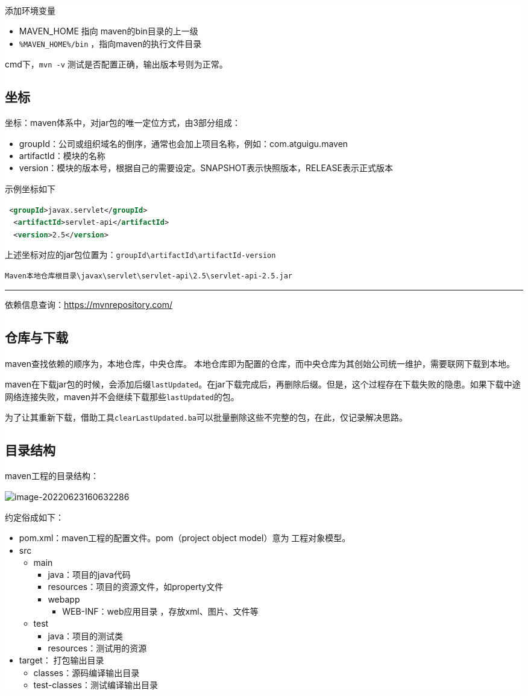 添加环境变量 

* MAVEN_HOME 指向 maven的bin目录的上一级 
* `%MAVEN_HOME%/bin` ，指向maven的执行文件目录 

cmd下，`mvn -v` 测试是否配置正确，输出版本号则为正常。 

## 坐标

坐标：maven体系中，对jar包的唯一定位方式，由3部分组成：

* groupId：公司或组织域名的倒序，通常也会加上项目名称，例如：com.atguigu.maven
* artifactId：模块的名称
* version：模块的版本号，根据自己的需要设定。SNAPSHOT表示快照版本，RELEASE表示正式版本

示例坐标如下

```xml
 <groupId>javax.servlet</groupId>
  <artifactId>servlet-api</artifactId>
  <version>2.5</version>
```

上述坐标对应的jar包位置为：`groupId\artifactId\artifactId-version` 

```
Maven本地仓库根目录\javax\servlet\servlet-api\2.5\servlet-api-2.5.jar
```

***

依赖信息查询：https://mvnrepository.com/ 



## 仓库与下载

maven查找依赖的顺序为，本地仓库，中央仓库。 本地仓库即为配置的仓库，而中央仓库为其创始公司统一维护，需要联网下载到本地。 



maven在下载jar包的时候，会添加后缀`lastUpdated`。在jar下载完成后，再删除后缀。但是，这个过程存在下载失败的隐患。如果下载中途网络连接失败，maven并不会继续下载那些`lastUpdated`的包。 

为了让其重新下载，借助工具`clearLastUpdated.ba`可以批量删除这些不完整的包，在此，仅记录解决思路。 

## 目录结构

maven工程的目录结构：

![image-20220623160632286](https://hollis-md.oss-cn-beijing.aliyuncs.com/img/image-20220623160632286.png)



约定俗成如下：

* pom.xml：maven工程的配置文件。pom（project object model）意为  工程对象模型。
* src  
  * main 
    * java：项目的java代码
    * resources：项目的资源文件，如property文件
    * webapp
      * WEB-INF：web应用目录 ，存放xml、图片、文件等 
  * test 
    * java：项目的测试类 
    * resources：测试用的资源 
* target： 打包输出目录 
  * classes：源码编译输出目录 
  * test-classes：测试编译输出目录 
